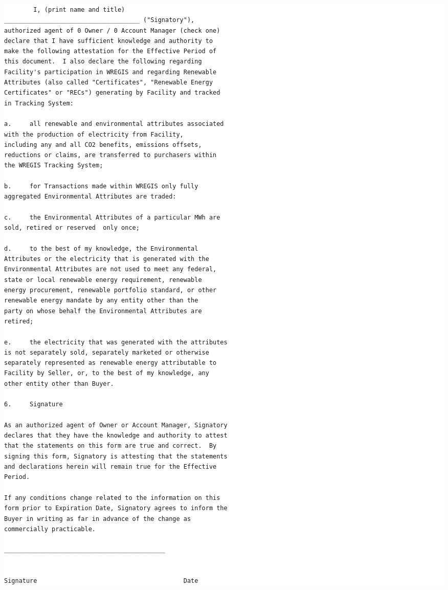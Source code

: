             I, (print name and title)  
    _____________________________________ ("Signatory"),  
    authorized agent of 0 Owner / 0 Account Manager (check one)  
    declare that I have sufficient knowledge and authority to  
    make the following attestation for the Effective Period of  
    this document.  I also declare the following regarding  
    Facility's participation in WREGIS and regarding Renewable  
    Attributes (also called "Certificates", "Renewable Energy  
    Certificates" or "RECs") generating by Facility and tracked  
    in Tracking System:  
  
    a.     all renewable and environmental attributes associated  
    with the production of electricity from Facility,  
    including any and all CO2 benefits, emissions offsets,  
    reductions or claims, are transferred to purchasers within  
    the WREGIS Tracking System;  
  
    b.     for Transactions made within WREGIS only fully  
    aggregated Environmental Attributes are traded:  
  
    c.     the Environmental Attributes of a particular MWh are  
    sold, retired or reserved  only once;  
  
    d.     to the best of my knowledge, the Environmental  
    Attributes or the electricity that is generated with the  
    Environmental Attributes are not used to meet any federal,  
    state or local renewable energy requirement, renewable  
    energy procurement, renewable portfolio standard, or other  
    renewable energy mandate by any entity other than the  
    party on whose behalf the Environmental Attributes are  
    retired;  
  
    e.     the electricity that was generated with the attributes  
    is not separately sold, separately marketed or otherwise  
    separately represented as renewable energy attributable to  
    Facility by Seller, or, to the best of my knowledge, any  
    other entity other than Buyer.  
  
    6.     Signature  
  
    As an authorized agent of Owner or Account Manager, Signatory  
    declares that they have the knowledge and authority to attest  
    that the statements on this form are true and correct.  By  
    signing this form, Signatory is attesting that the statements  
    and declarations herein will remain true for the Effective  
    Period.  
  
    If any conditions change related to the information on this  
    form prior to Expiration Date, Signatory agrees to inform the  
    Buyer in writing as far in advance of the change as  
    commercially practicable.  
  
    ____________________________________________            
  
  
    Signature                                        Date  
  